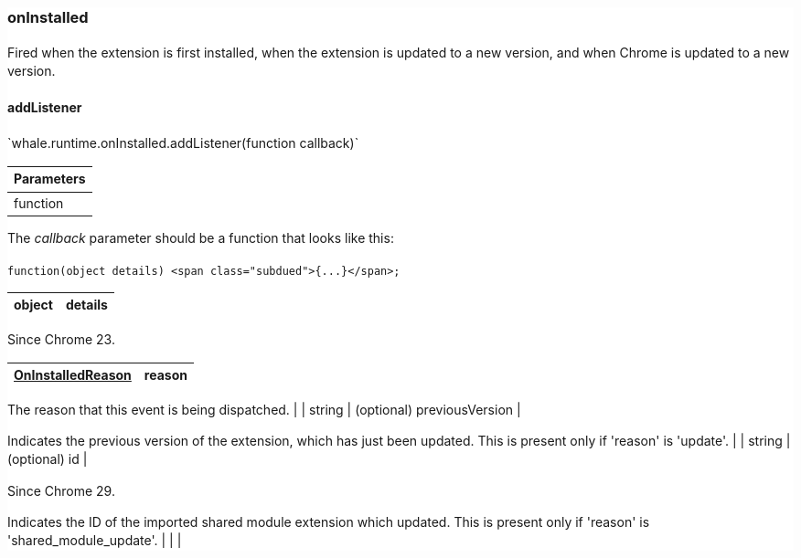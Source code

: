 </div>

<div>

### onInstalled

<div class="description">

Fired when the extension is first installed, when the extension is updated to a new version, and when Chrome is updated to a new version.

<div>

#### addListener

<div class="summary">`whale.runtime.onInstalled.addListener(<span>function callback</span>)`</div>

<div class="description">

| Parameters |
|---|
| function | callback | 

The _callback_ parameter should be a function that looks like this:

`function(object details) <span class="subdued">{...}</span>;`

| object | details | 
|---|---|

Since Chrome 23.

| [OnInstalledReason](/extensions/runtime#type-OnInstalledReason) | reason | 
|---|---|

The reason that this event is being dispatched.
 |
| string | <span class="optional">(optional)</span> previousVersion | 

Indicates the previous version of the extension, which has just been updated. This is present only if 'reason' is 'update'.
 |
| string | <span class="optional">(optional)</span> id | 

Since Chrome 29.

Indicates the ID of the imported shared module extension which updated. This is present only if 'reason' is 'shared_module_update'.
 |
 |
 |

</div>

